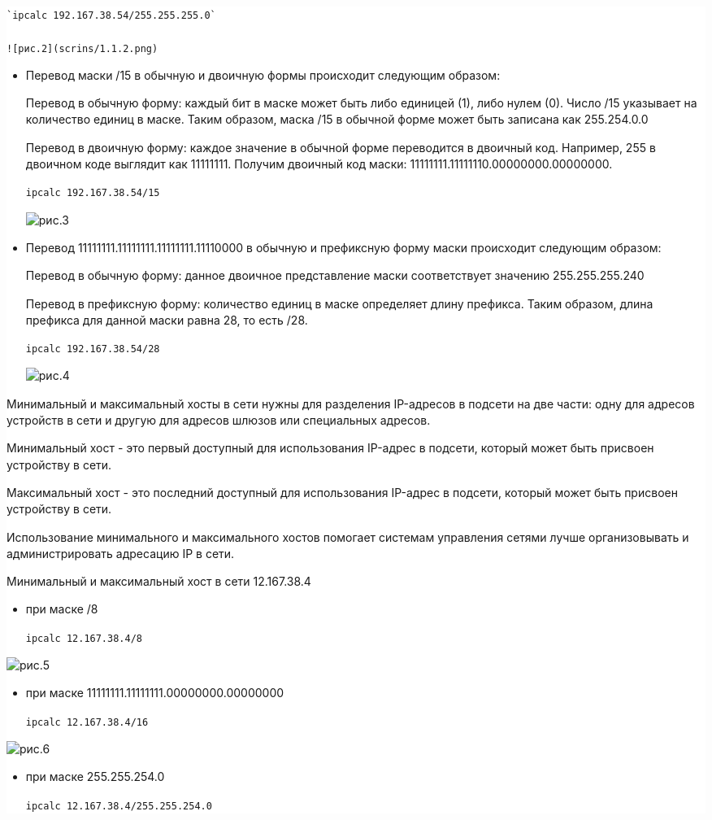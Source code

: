     `ipcalc 192.167.38.54/255.255.255.0`

    ![рис.2](scrins/1.1.2.png)
    
- Перевод маски /15 в обычную и двоичную формы происходит следующим образом:

    Перевод в обычную форму: каждый бит в маске может быть либо единицей (1), либо нулем (0). Число /15 указывает на количество единиц в маске. Таким образом, маска /15 в обычной форме может быть записана как 255.254.0.0

    Перевод в двоичную форму: каждое значение в обычной форме переводится в двоичный код. Например, 255 в двоичном коде выглядит как 11111111. Получим двоичный код маски: 11111111.11111110.00000000.00000000.

    `ipcalc 192.167.38.54/15`

    ![рис.3](scrins/1.1.3.png)

- Перевод 11111111.11111111.11111111.11110000 в обычную и префиксную форму маски происходит следующим образом:

    Перевод в обычную форму: данное двоичное представление маски соответствует значению 255.255.255.240

    Перевод в префиксную форму: количество единиц в маске определяет длину префикса. Таким образом, длина префикса для данной маски равна 28, то есть /28.

    `ipcalc 192.167.38.54/28`

    ![рис.4](scrins/1.1.4.png)

Минимальный и максимальный хосты в сети нужны для разделения IP-адресов в подсети на две части: одну для адресов устройств в сети и другую для адресов шлюзов или специальных адресов.

Минимальный хост - это первый доступный для использования IP-адрес в подсети, который может быть присвоен устройству в сети.

Максимальный хост - это последний доступный для использования IP-адрес в подсети, который может быть присвоен устройству в сети.

Использование минимального и максимального хостов помогает системам управления сетями лучше организовывать и администрировать адресацию IP в сети.

Минимальный и максимальный хост в сети 12.167.38.4 
- при маске /8
   
    `ipcalc 12.167.38.4/8`

![рис.5](scrins/1.1.5.png)

- при маске 11111111.11111111.00000000.00000000

    `ipcalc 12.167.38.4/16`

![рис.6](scrins/1.1.6.png)

- при маске 255.255.254.0

    `ipcalc 12.167.38.4/255.255.254.0`
